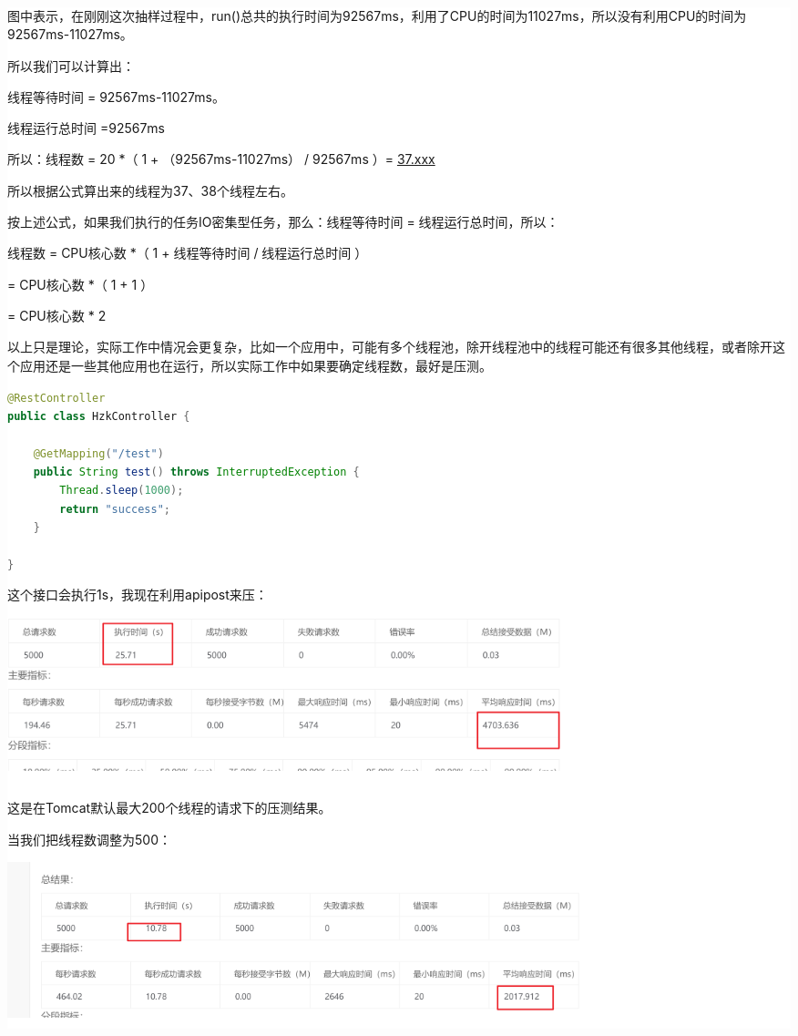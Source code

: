 图中表示，在刚刚这次抽样过程中，run()总共的执行时间为92567ms，利用了CPU的时间为11027ms，所以没有利用CPU的时间为92567ms-11027ms。

所以我们可以计算出：

线程等待时间 = 92567ms-11027ms。

线程运行总时间 =92567ms

所以：线程数 = 20 \*（ 1 + （92567ms-11027ms） / 92567ms ）= [37.xxx](http://37.xxx "37.xxx")

所以根据公式算出来的线程为37、38个线程左右。

按上述公式，如果我们执行的任务IO密集型任务，那么：线程等待时间 = 线程运行总时间，所以：

线程数 = CPU核心数 \*（ 1 + 线程等待时间 / 线程运行总时间 ）

\= CPU核心数 \*（ 1 + 1 ）

\= CPU核心数 \* 2

以上只是理论，实际工作中情况会更复杂，比如一个应用中，可能有多个线程池，除开线程池中的线程可能还有很多其他线程，或者除开这个应用还是一些其他应用也在运行，所以实际工作中如果要确定线程数，最好是压测。

```java
@RestController
public class HzkController {

    @GetMapping("/test")
    public String test() throws InterruptedException {
        Thread.sleep(1000);
        return "success";
    }

}
```

这个接口会执行1s，我现在利用apipost来压：

![](image/图片_TxYhL0jvQg.png)

这是在Tomcat默认最大200个线程的请求下的压测结果。

当我们把线程数调整为500：

![](image/图片_6uZQFWdwf1.png)
